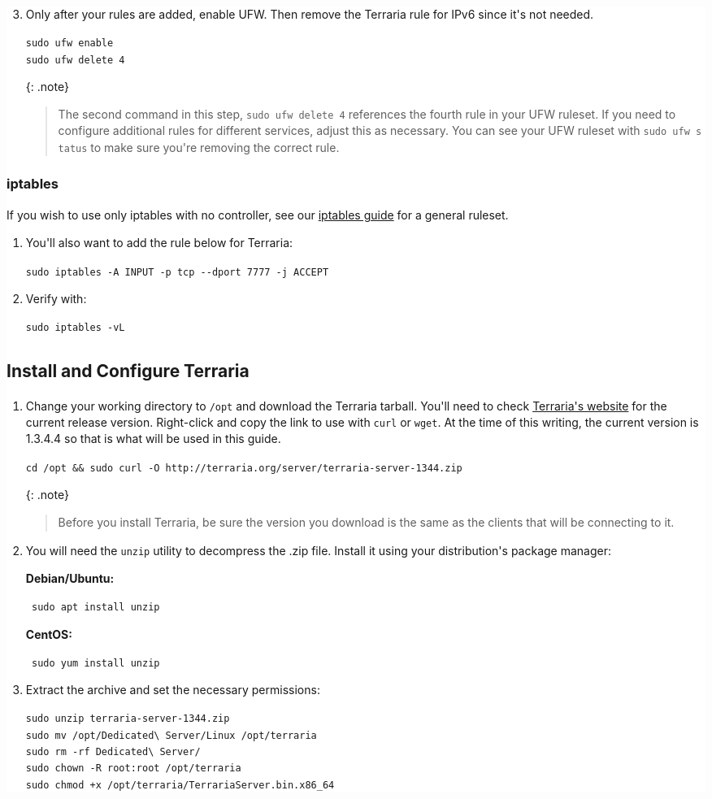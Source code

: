 3.  Only after your rules are added, enable UFW. Then remove the Terraria rule for IPv6 since it's not needed.

        sudo ufw enable
        sudo ufw delete 4

    {: .note}
    >
    > The second command in this step, `sudo ufw delete 4` references the fourth rule in your UFW ruleset. If you need to configure additional rules for different services, adjust this as necessary. You can see your UFW ruleset with `sudo ufw status` to make sure you're removing the correct rule.

### iptables

If you wish to use only iptables with no controller, see our [iptables guide](https://www.linode.com/docs/security/firewalls/control-network-traffic-with-iptables) for a general ruleset.

1.  You'll also want to add the rule below for Terraria:

        sudo iptables -A INPUT -p tcp --dport 7777 -j ACCEPT

2.  Verify with:

        sudo iptables -vL


## Install and Configure Terraria

1.  Change your working directory to `/opt` and download the Terraria tarball. You'll need to check [Terraria's website](http://terraria.gamepedia.com/Server#How_to_.28Linux.29) for the current release version. Right-click and copy the link to use with `curl` or `wget`. At the time of this writing, the current version is 1.3.4.4 so that is what will be used in this guide.
 
        cd /opt && sudo curl -O http://terraria.org/server/terraria-server-1344.zip

    {: .note}
    >
    > Before you install Terraria, be sure the version you download is the same as the clients that will be connecting to it.

2. You will need the `unzip` utility to decompress the .zip file. Install it using your distribution's package manager:

    **Debian/Ubuntu:**

        sudo apt install unzip

    **CentOS:**

        sudo yum install unzip

3.  Extract the archive and set the necessary permissions:
 
        sudo unzip terraria-server-1344.zip
        sudo mv /opt/Dedicated\ Server/Linux /opt/terraria
        sudo rm -rf Dedicated\ Server/
        sudo chown -R root:root /opt/terraria
        sudo chmod +x /opt/terraria/TerrariaServer.bin.x86_64
